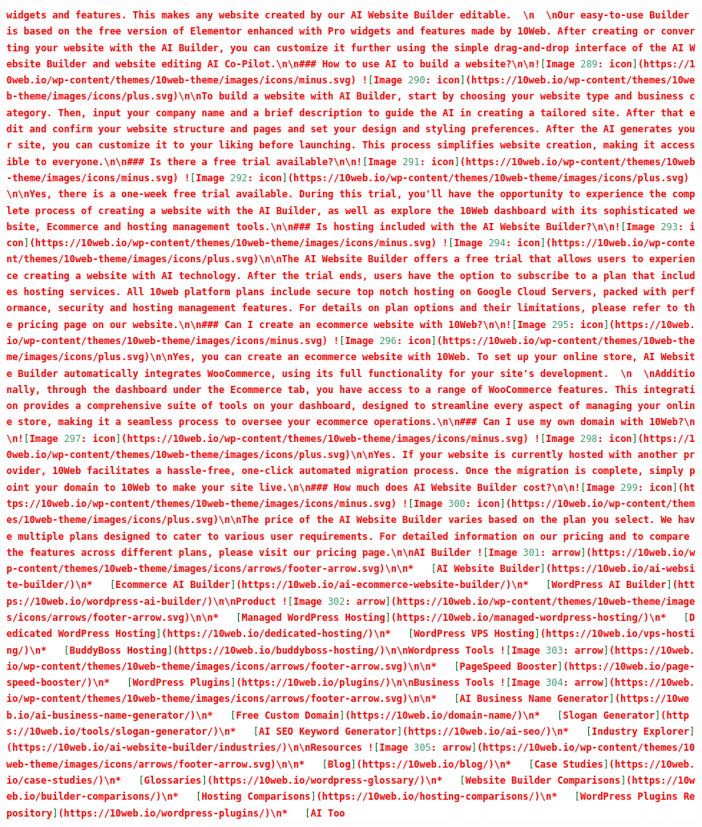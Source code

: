 ```json
widgets and features. This makes any website created by our AI Website Builder editable.  \n  \nOur easy-to-use Builder is based on the free version of Elementor enhanced with Pro widgets and features made by 10Web. After creating or converting your website with the AI Builder, you can customize it further using the simple drag-and-drop interface of the AI Website Builder and website editing AI Co-Pilot.\n\n### How to use AI to build a website?\n\n![Image 289: icon](https://10web.io/wp-content/themes/10web-theme/images/icons/minus.svg) ![Image 290: icon](https://10web.io/wp-content/themes/10web-theme/images/icons/plus.svg)\n\nTo build a website with AI Builder, start by choosing your website type and business category. Then, input your company name and a brief description to guide the AI in creating a tailored site. After that edit and confirm your website structure and pages and set your design and styling preferences. After the AI generates your site, you can customize it to your liking before launching. This process simplifies website creation, making it accessible to everyone.\n\n### Is there a free trial available?\n\n![Image 291: icon](https://10web.io/wp-content/themes/10web-theme/images/icons/minus.svg) ![Image 292: icon](https://10web.io/wp-content/themes/10web-theme/images/icons/plus.svg)\n\nYes, there is a one-week free trial available. During this trial, you'll have the opportunity to experience the complete process of creating a website with the AI Builder, as well as explore the 10Web dashboard with its sophisticated website, Ecommerce and hosting management tools.\n\n### Is hosting included with the AI Website Builder?\n\n![Image 293: icon](https://10web.io/wp-content/themes/10web-theme/images/icons/minus.svg) ![Image 294: icon](https://10web.io/wp-content/themes/10web-theme/images/icons/plus.svg)\n\nThe AI Website Builder offers a free trial that allows users to experience creating a website with AI technology. After the trial ends, users have the option to subscribe to a plan that includes hosting services. All 10web platform plans include secure top notch hosting on Google Cloud Servers, packed with performance, security and hosting management features. For details on plan options and their limitations, please refer to the pricing page on our website.\n\n### Can I create an ecommerce website with 10Web?\n\n![Image 295: icon](https://10web.io/wp-content/themes/10web-theme/images/icons/minus.svg) ![Image 296: icon](https://10web.io/wp-content/themes/10web-theme/images/icons/plus.svg)\n\nYes, you can create an ecommerce website with 10Web. To set up your online store, AI Website Builder automatically integrates WooCommerce, using its full functionality for your site's development.  \n  \nAdditionally, through the dashboard under the Ecommerce tab, you have access to a range of WooCommerce features. This integration provides a comprehensive suite of tools on your dashboard, designed to streamline every aspect of managing your online store, making it a seamless process to oversee your ecommerce operations.\n\n### Can I use my own domain with 10Web?\n\n![Image 297: icon](https://10web.io/wp-content/themes/10web-theme/images/icons/minus.svg) ![Image 298: icon](https://10web.io/wp-content/themes/10web-theme/images/icons/plus.svg)\n\nYes. If your website is currently hosted with another provider, 10Web facilitates a hassle-free, one-click automated migration process. Once the migration is complete, simply point your domain to 10Web to make your site live.\n\n### How much does AI Website Builder cost?\n\n![Image 299: icon](https://10web.io/wp-content/themes/10web-theme/images/icons/minus.svg) ![Image 300: icon](https://10web.io/wp-content/themes/10web-theme/images/icons/plus.svg)\n\nThe price of the AI Website Builder varies based on the plan you select. We have multiple plans designed to cater to various user requirements. For detailed information on our pricing and to compare the features across different plans, please visit our pricing page.\n\nAI Builder ![Image 301: arrow](https://10web.io/wp-content/themes/10web-theme/images/icons/arrows/footer-arrow.svg)\n\n*   [AI Website Builder](https://10web.io/ai-website-builder/)\n*   [Ecommerce AI Builder](https://10web.io/ai-ecommerce-website-builder/)\n*   [WordPress AI Builder](https://10web.io/wordpress-ai-builder/)\n\nProduct ![Image 302: arrow](https://10web.io/wp-content/themes/10web-theme/images/icons/arrows/footer-arrow.svg)\n\n*   [Managed WordPress Hosting](https://10web.io/managed-wordpress-hosting/)\n*   [Dedicated WordPress Hosting](https://10web.io/dedicated-hosting/)\n*   [WordPress VPS Hosting](https://10web.io/vps-hosting/)\n*   [BuddyBoss Hosting](https://10web.io/buddyboss-hosting/)\n\nWordpress Tools ![Image 303: arrow](https://10web.io/wp-content/themes/10web-theme/images/icons/arrows/footer-arrow.svg)\n\n*   [PageSpeed Booster](https://10web.io/page-speed-booster/)\n*   [WordPress Plugins](https://10web.io/plugins/)\n\nBusiness Tools ![Image 304: arrow](https://10web.io/wp-content/themes/10web-theme/images/icons/arrows/footer-arrow.svg)\n\n*   [AI Business Name Generator](https://10web.io/ai-business-name-generator/)\n*   [Free Custom Domain](https://10web.io/domain-name/)\n*   [Slogan Generator](https://10web.io/tools/slogan-generator/)\n*   [AI SEO Keyword Generator](https://10web.io/ai-seo/)\n*   [Industry Explorer](https://10web.io/ai-website-builder/industries/)\n\nResources ![Image 305: arrow](https://10web.io/wp-content/themes/10web-theme/images/icons/arrows/footer-arrow.svg)\n\n*   [Blog](https://10web.io/blog/)\n*   [Case Studies](https://10web.io/case-studies/)\n*   [Glossaries](https://10web.io/wordpress-glossary/)\n*   [Website Builder Comparisons](https://10web.io/builder-comparisons/)\n*   [Hosting Comparisons](https://10web.io/hosting-comparisons/)\n*   [WordPress Plugins Repository](https://10web.io/wordpress-plugins/)\n*   [AI Too
```